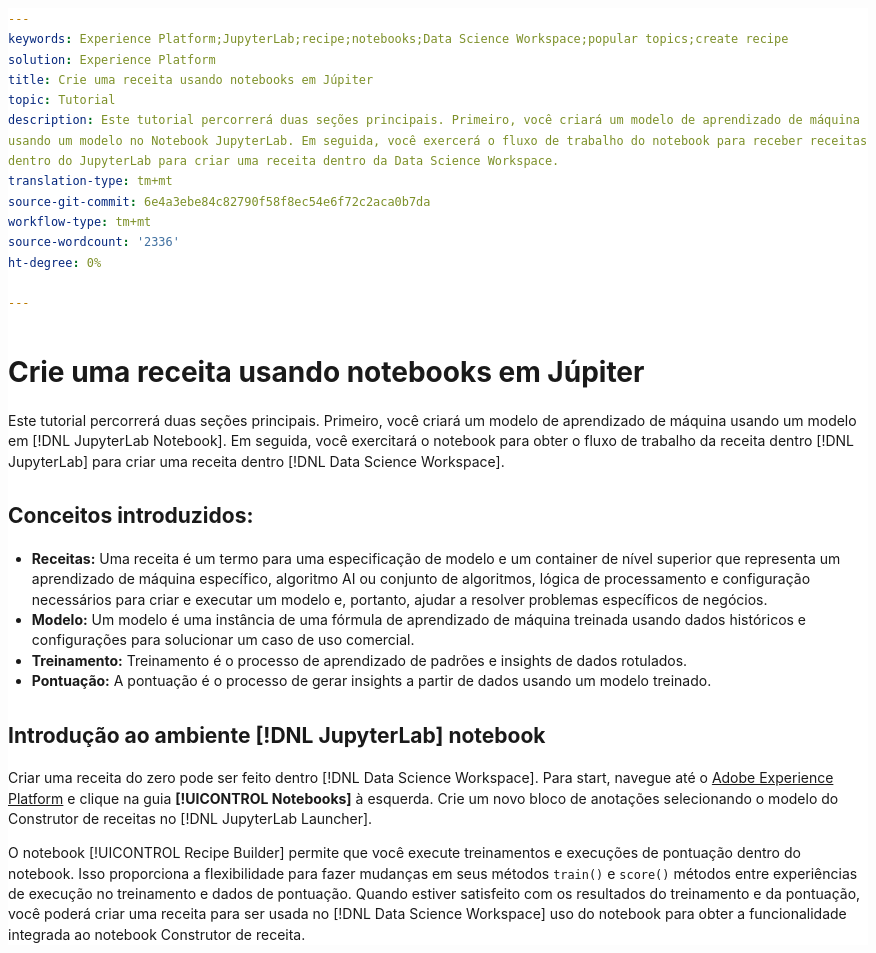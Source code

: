 ```yaml
---
keywords: Experience Platform;JupyterLab;recipe;notebooks;Data Science Workspace;popular topics;create recipe
solution: Experience Platform
title: Crie uma receita usando notebooks em Júpiter
topic: Tutorial
description: Este tutorial percorrerá duas seções principais. Primeiro, você criará um modelo de aprendizado de máquina usando um modelo no Notebook JupyterLab. Em seguida, você exercerá o fluxo de trabalho do notebook para receber receitas dentro do JupyterLab para criar uma receita dentro da Data Science Workspace.
translation-type: tm+mt
source-git-commit: 6e4a3ebe84c82790f58f8ec54e6f72c2aca0b7da
workflow-type: tm+mt
source-wordcount: '2336'
ht-degree: 0%

---
```



# Crie uma receita usando notebooks em Júpiter

Este tutorial percorrerá duas seções principais. Primeiro, você criará um modelo de aprendizado de máquina usando um modelo em [!DNL JupyterLab Notebook]. Em seguida, você exercitará o notebook para obter o fluxo de trabalho da receita dentro [!DNL JupyterLab] para criar uma receita dentro [!DNL Data Science Workspace].

## Conceitos introduzidos:

- **Receitas:** Uma receita é um termo para uma especificação de modelo e um container de nível superior que representa um aprendizado de máquina específico, algoritmo AI ou conjunto de algoritmos, lógica de processamento e configuração necessários para criar e executar um modelo e, portanto, ajudar a resolver problemas específicos de negócios.
- **Modelo:** Um modelo é uma instância de uma fórmula de aprendizado de máquina treinada usando dados históricos e configurações para solucionar um caso de uso comercial.
- **Treinamento:** Treinamento é o processo de aprendizado de padrões e insights de dados rotulados.
- **Pontuação:** A pontuação é o processo de gerar insights a partir de dados usando um modelo treinado.

## Introdução ao ambiente [!DNL JupyterLab] notebook

Criar uma receita do zero pode ser feito dentro [!DNL Data Science Workspace]. Para start, navegue até o [Adobe Experience Platform](https://platform.adobe.com) e clique na guia **[!UICONTROL Notebooks]** à esquerda. Crie um novo bloco de anotações selecionando o modelo do Construtor de receitas no [!DNL JupyterLab Launcher].

O notebook [!UICONTROL Recipe Builder] permite que você execute treinamentos e execuções de pontuação dentro do notebook. Isso proporciona a flexibilidade para fazer mudanças em seus métodos `train()` e `score()` métodos entre experiências de execução no treinamento e dados de pontuação. Quando estiver satisfeito com os resultados do treinamento e da pontuação, você poderá criar uma receita para ser usada no [!DNL Data Science Workspace] uso do notebook para obter a funcionalidade integrada ao notebook Construtor de receita.
